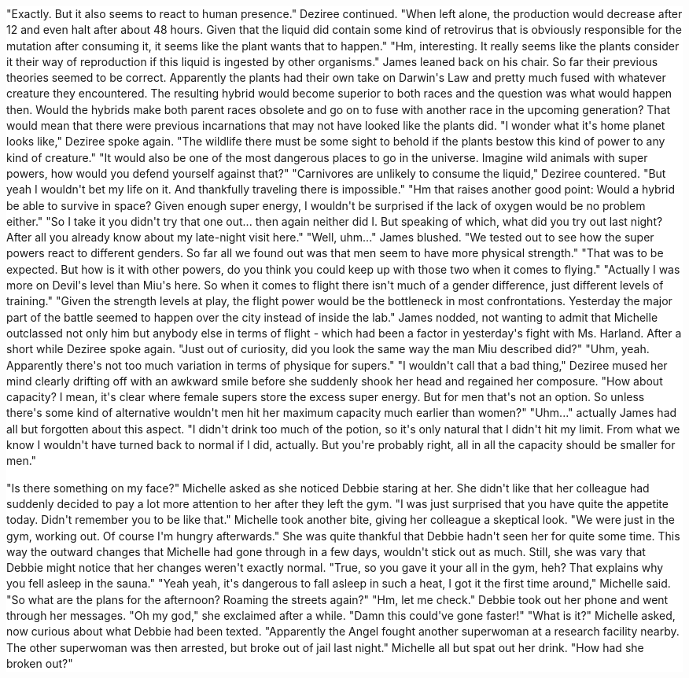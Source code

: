 "Exactly. But it also seems to react to human presence." Deziree continued. "When left alone, the production would decrease after 12 and even halt after about 48 hours. Given that the liquid did contain some kind of retrovirus that is obviously responsible for the mutation after consuming it, it seems like the plant wants that to happen."
"Hm, interesting. It really seems like the plants consider it their way of reproduction if this liquid is ingested by other organisms."
James leaned back on his chair. So far their previous theories seemed to be correct. Apparently the plants had their own take on Darwin's Law and pretty much fused with whatever creature they encountered. The resulting hybrid would become superior to both races and the question was what would happen then. Would the hybrids make both parent races obsolete and go on to fuse with another race in the upcoming generation? That would mean that there were previous incarnations that may not have looked like the plants did.
"I wonder what it's home planet looks like," Deziree spoke again. "The wildlife there must be some sight to behold if the plants bestow this kind of power to any kind of creature."
"It would also be one of the most dangerous places to go in the universe. Imagine wild animals with super powers, how would you defend yourself against that?"
"Carnivores are unlikely to consume the liquid," Deziree countered. "But yeah I wouldn't bet my life on it. And thankfully traveling there is impossible."
"Hm that raises another good point: Would a hybrid be able to survive in space? Given enough super energy, I wouldn't be surprised if the lack of oxygen would be no problem either."
"So I take it you didn't try that one out... then again neither did I. But speaking of which, what did you try out last night? After all you already know about my late-night visit here."
"Well, uhm..." James blushed. "We tested out to see how the super powers react to different genders. So far all we found out was that men seem to have more physical strength."
"That was to be expected. But how is it with other powers, do you think you could keep up with those two when it comes to flying."
"Actually I was more on Devil's level than Miu's here. So when it comes to flight there isn't much of a gender difference, just different levels of training."
"Given the strength levels at play, the flight power would be the bottleneck in most confrontations. Yesterday the major part of the battle seemed to happen over the city instead of inside the lab."
James nodded, not wanting to admit that Michelle outclassed not only him but anybody else in terms of flight - which had been a factor in yesterday's fight with Ms. Harland. After a short while Deziree spoke again.
"Just out of curiosity, did you look the same way the man Miu described did?"
"Uhm, yeah. Apparently there's not too much variation in terms of physique for supers."
"I wouldn't call that a bad thing," Deziree mused her mind clearly drifting off with an awkward smile before she suddenly shook her head and regained her composure. "How about capacity? I mean, it's clear where female supers store the excess super energy. But for men that's not an option. So unless there's some kind of alternative wouldn't men hit her maximum capacity much earlier than women?"
"Uhm..." actually James had all but forgotten about this aspect. "I didn't drink too much of the potion, so it's only natural that I didn't hit my limit. From what we know I wouldn't have turned back to normal if I did, actually. But you're probably right, all in all the capacity should be smaller for men."
 
"Is there something on my face?" Michelle asked as she noticed Debbie staring at her. She didn't like that her colleague had suddenly decided to pay a lot more attention to her after they left the gym.
"I was just surprised that you have quite the appetite today. Didn't remember you to be like that."
Michelle took another bite, giving her colleague a skeptical look. "We were just in the gym, working out. Of course I'm hungry afterwards." She was quite thankful that Debbie hadn't seen her for quite some time. This way the outward changes that Michelle had gone through in a few days, wouldn't stick out as much. Still, she was vary that Debbie might notice that her changes weren't exactly normal.
"True, so you gave it your all in the gym, heh? That explains why you fell asleep in the sauna."
"Yeah yeah, it's dangerous to fall asleep in such a heat, I got it the first time around," Michelle said. "So what are the plans for the afternoon? Roaming the streets again?"
"Hm, let me check." Debbie took out her phone and went through her messages. "Oh my god," she exclaimed after a while. "Damn this could've gone faster!"
"What is it?" Michelle asked, now curious about what Debbie had been texted.
"Apparently the Angel fought another superwoman at a research facility nearby. The other superwoman was then arrested, but broke out of jail last night."
Michelle all but spat out her drink.
"How had she broken out?"